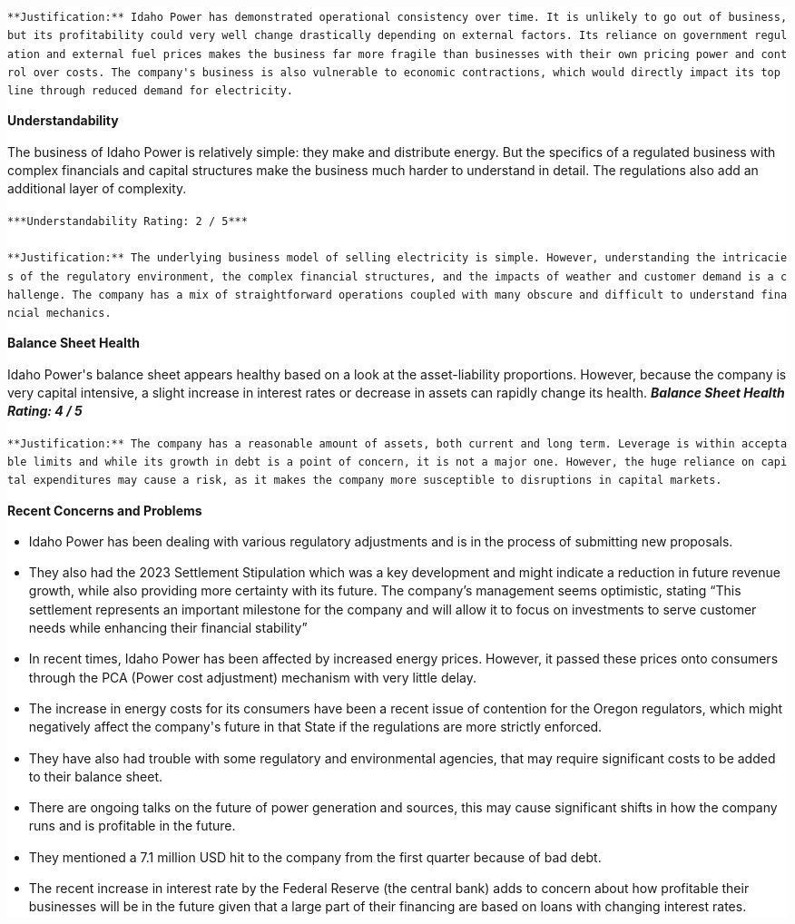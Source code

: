     **Justification:** Idaho Power has demonstrated operational consistency over time. It is unlikely to go out of business, but its profitability could very well change drastically depending on external factors. Its reliance on government regulation and external fuel prices makes the business far more fragile than businesses with their own pricing power and control over costs. The company's business is also vulnerable to economic contractions, which would directly impact its top line through reduced demand for electricity.

**Understandability**

The business of Idaho Power is relatively simple: they make and distribute energy. But the specifics of a regulated business with complex financials and capital structures make the business much harder to understand in detail. The regulations also add an additional layer of complexity.

    ***Understandability Rating: 2 / 5***

    **Justification:** The underlying business model of selling electricity is simple. However, understanding the intricacies of the regulatory environment, the complex financial structures, and the impacts of weather and customer demand is a challenge. The company has a mix of straightforward operations coupled with many obscure and difficult to understand financial mechanics.

**Balance Sheet Health**

Idaho Power's balance sheet appears healthy based on a look at the asset-liability proportions. However, because the company is very capital intensive, a slight increase in interest rates or decrease in assets can rapidly change its health.
    ***Balance Sheet Health Rating: 4 / 5***

    **Justification:** The company has a reasonable amount of assets, both current and long term. Leverage is within acceptable limits and while its growth in debt is a point of concern, it is not a major one. However, the huge reliance on capital expenditures may cause a risk, as it makes the company more susceptible to disruptions in capital markets.

**Recent Concerns and Problems**

*   Idaho Power has been dealing with various regulatory adjustments and is in the process of submitting new proposals.

*   They also had the 2023 Settlement Stipulation which was a key development and might indicate a reduction in future revenue growth, while also providing more certainty with its future. The company’s management seems optimistic, stating “This settlement represents an important milestone for the company and will allow it to focus on investments to serve customer needs while enhancing their financial stability”

*   In recent times, Idaho Power has been affected by increased energy prices. However, it passed these prices onto consumers through the PCA (Power cost adjustment) mechanism with very little delay.

*   The increase in energy costs for its consumers have been a recent issue of contention for the Oregon regulators, which might negatively affect the company's future in that State if the regulations are more strictly enforced.

*  They have also had trouble with some regulatory and environmental agencies, that may require significant costs to be added to their balance sheet.

*  There are ongoing talks on the future of power generation and sources, this may cause significant shifts in how the company runs and is profitable in the future.

*  They mentioned a 7.1 million USD hit to the company from the first quarter because of bad debt.

*   The recent increase in interest rate by the Federal Reserve (the central bank) adds to concern about how profitable their businesses will be in the future given that a large part of their financing are based on loans with changing interest rates.
